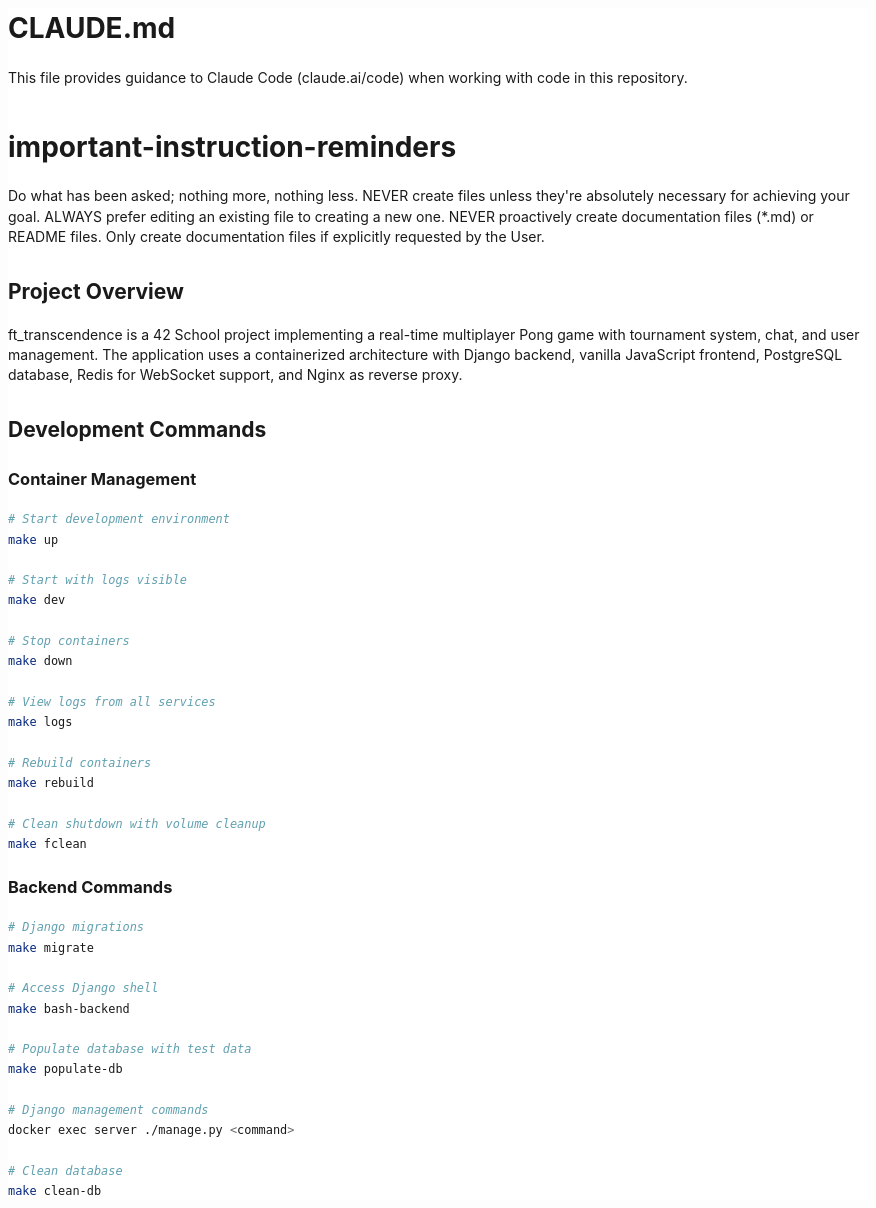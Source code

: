 # CLAUDE.md

This file provides guidance to Claude Code (claude.ai/code) when working with code in this repository.

# important-instruction-reminders
Do what has been asked; nothing more, nothing less.
NEVER create files unless they're absolutely necessary for achieving your goal.
ALWAYS prefer editing an existing file to creating a new one.
NEVER proactively create documentation files (*.md) or README files. Only create documentation files if explicitly requested by the User.

## Project Overview

ft_transcendence is a 42 School project implementing a real-time multiplayer Pong game with tournament system, chat, and user management. The application uses a containerized architecture with Django backend, vanilla JavaScript frontend, PostgreSQL database, Redis for WebSocket support, and Nginx as reverse proxy.

## Development Commands

### Container Management
```bash
# Start development environment
make up

# Start with logs visible
make dev

# Stop containers
make down

# View logs from all services
make logs

# Rebuild containers
make rebuild

# Clean shutdown with volume cleanup
make fclean
```

### Backend Commands
```bash
# Django migrations
make migrate

# Access Django shell
make bash-backend

# Populate database with test data
make populate-db

# Django management commands
docker exec server ./manage.py <command>

# Clean database
make clean-db
```
